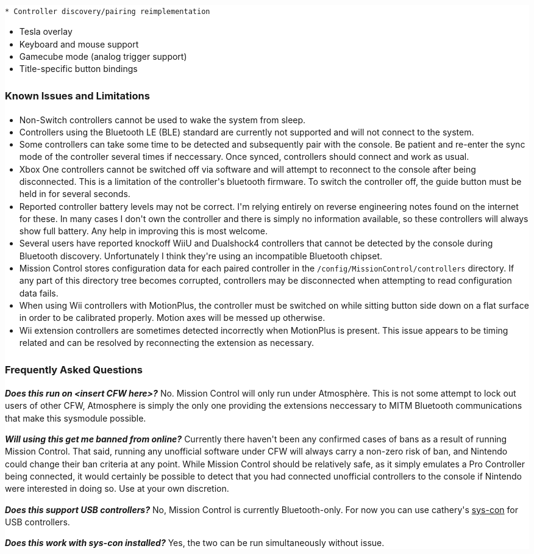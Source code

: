     * Controller discovery/pairing reimplementation
* Tesla overlay
* Keyboard and mouse support
* Gamecube mode (analog trigger support)
* Title-specific button bindings

### Known Issues and Limitations

* Non-Switch controllers cannot be used to wake the system from sleep.
* Controllers using the Bluetooth LE (BLE) standard are currently not supported and will not connect to the system.
* Some controllers can take some time to be detected and subsequently pair with the console. Be patient and re-enter the sync mode of the controller several times if neccessary. Once synced, controllers should connect and work as usual.
* Xbox One controllers cannot be switched off via software and will attempt to reconnect to the console after being disconnected. This is a limitation of the controller's bluetooth firmware. To switch the controller off, the guide button must be held in for several seconds.
* Reported controller battery levels may not be correct. I'm relying entirely on reverse engineering notes found on the internet for these. In many cases I don't own the controller and there is simply no information available, so these controllers will always show full battery. Any help in improving this is most welcome.
* Several users have reported knockoff WiiU and Dualshock4 controllers that cannot be detected by the console during Bluetooth discovery. Unfortunately I think they're using an incompatible Bluetooth chipset.
* Mission Control stores configuration data for each paired controller in the `/config/MissionControl/controllers` directory. If any part of this directory tree becomes corrupted, controllers may be disconnected when attempting to read configuration data fails.
* When using Wii controllers with MotionPlus, the controller must be switched on while sitting button side down on a flat surface in order to be calibrated properly. Motion axes will be messed up otherwise.
* Wii extension controllers are sometimes detected incorrectly when MotionPlus is present. This issue appears to be timing related and can be resolved by reconnecting the extension as necessary.

### Frequently Asked Questions

***Does this run on \<insert CFW here\>?***
No. Mission Control will only run under Atmosphère. This is not some attempt to lock out users of other CFW, Atmosphere is simply the only one providing the extensions neccessary to MITM Bluetooth communications that make this sysmodule possible.

***Will using this get me banned from online?***
Currently there haven't been any confirmed cases of bans as a result of running Mission Control. That said, running any unofficial software under CFW will always carry a non-zero risk of ban, and Nintendo could change their ban criteria at any point. While Mission Control should be relatively safe, as it simply emulates a Pro Controller being connected, it would certainly be possible to detect that you had connected unofficial controllers to the console if Nintendo were interested in doing so. Use at your own discretion.

***Does this support USB controllers?***
No, Mission Control is currently Bluetooth-only. For now you can use cathery's [sys-con](https://github.com/cathery/sys-con) for USB controllers.

***Does this work with sys-con installed?***
Yes, the two can be run simultaneously without issue.
